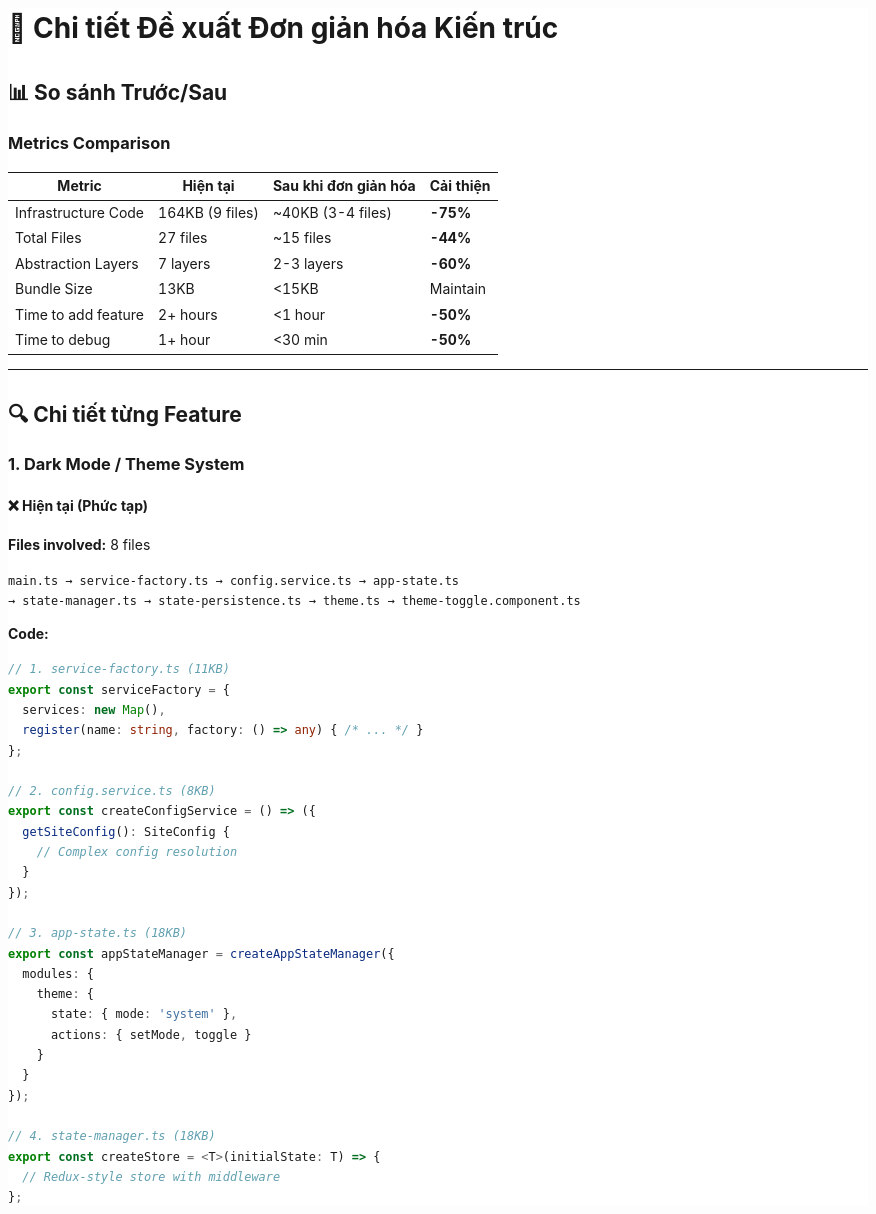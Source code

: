 # 🔧 Chi tiết Đề xuất Đơn giản hóa Kiến trúc

## 📊 So sánh Trước/Sau

### Metrics Comparison

| Metric | Hiện tại | Sau khi đơn giản hóa | Cải thiện |
|--------|----------|---------------------|-----------|
| Infrastructure Code | 164KB (9 files) | ~40KB (3-4 files) | **-75%** |
| Total Files | 27 files | ~15 files | **-44%** |
| Abstraction Layers | 7 layers | 2-3 layers | **-60%** |
| Bundle Size | 13KB | <15KB | Maintain |
| Time to add feature | 2+ hours | <1 hour | **-50%** |
| Time to debug | 1+ hour | <30 min | **-50%** |

---

## 🔍 Chi tiết từng Feature

### 1. Dark Mode / Theme System

#### ❌ Hiện tại (Phức tạp)

**Files involved:** 8 files
```
main.ts → service-factory.ts → config.service.ts → app-state.ts 
→ state-manager.ts → state-persistence.ts → theme.ts → theme-toggle.component.ts
```

**Code:**
```typescript
// 1. service-factory.ts (11KB)
export const serviceFactory = {
  services: new Map(),
  register(name: string, factory: () => any) { /* ... */ }
};

// 2. config.service.ts (8KB)
export const createConfigService = () => ({
  getSiteConfig(): SiteConfig {
    // Complex config resolution
  }
});

// 3. app-state.ts (18KB)
export const appStateManager = createAppStateManager({
  modules: {
    theme: {
      state: { mode: 'system' },
      actions: { setMode, toggle }
    }
  }
});

// 4. state-manager.ts (18KB)
export const createStore = <T>(initialState: T) => {
  // Redux-style store with middleware
};
```